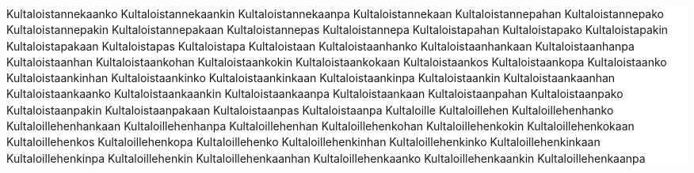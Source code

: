 Kultaloistannekaanko
Kultaloistannekaankin
Kultaloistannekaanpa
Kultaloistannekaan
Kultaloistannepahan
Kultaloistannepako
Kultaloistannepakin
Kultaloistannepakaan
Kultaloistannepas
Kultaloistannepa
Kultaloistapahan
Kultaloistapako
Kultaloistapakin
Kultaloistapakaan
Kultaloistapas
Kultaloistapa
Kultaloistaan
Kultaloistaanhanko
Kultaloistaanhankaan
Kultaloistaanhanpa
Kultaloistaanhan
Kultaloistaankohan
Kultaloistaankokin
Kultaloistaankokaan
Kultaloistaankos
Kultaloistaankopa
Kultaloistaanko
Kultaloistaankinhan
Kultaloistaankinko
Kultaloistaankinkaan
Kultaloistaankinpa
Kultaloistaankin
Kultaloistaankaanhan
Kultaloistaankaanko
Kultaloistaankaankin
Kultaloistaankaanpa
Kultaloistaankaan
Kultaloistaanpahan
Kultaloistaanpako
Kultaloistaanpakin
Kultaloistaanpakaan
Kultaloistaanpas
Kultaloistaanpa
Kultaloille
Kultaloillehen
Kultaloillehenhanko
Kultaloillehenhankaan
Kultaloillehenhanpa
Kultaloillehenhan
Kultaloillehenkohan
Kultaloillehenkokin
Kultaloillehenkokaan
Kultaloillehenkos
Kultaloillehenkopa
Kultaloillehenko
Kultaloillehenkinhan
Kultaloillehenkinko
Kultaloillehenkinkaan
Kultaloillehenkinpa
Kultaloillehenkin
Kultaloillehenkaanhan
Kultaloillehenkaanko
Kultaloillehenkaankin
Kultaloillehenkaanpa